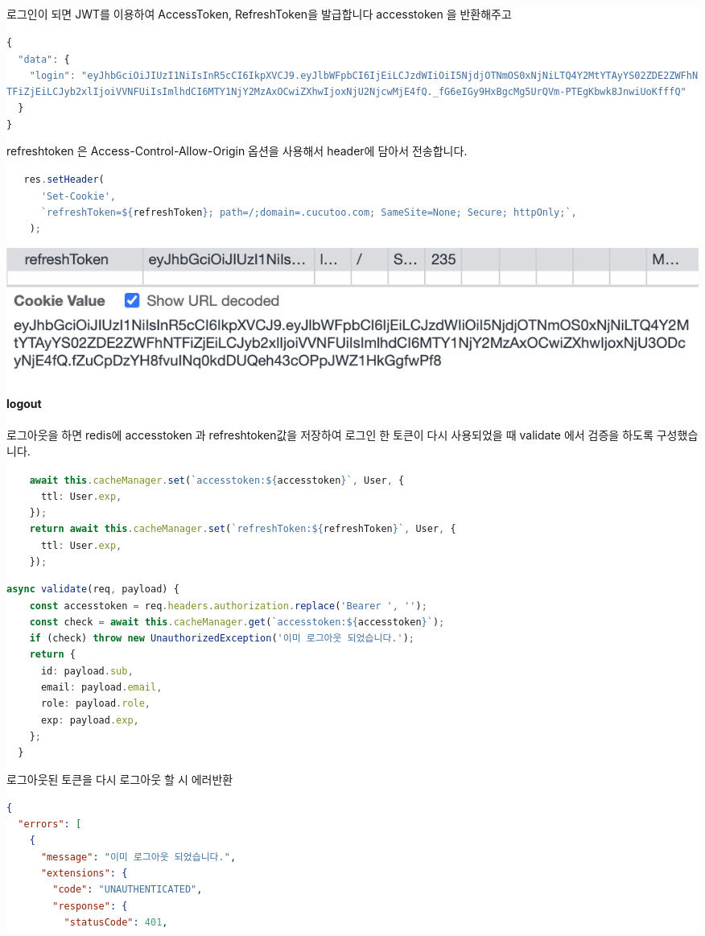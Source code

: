 로그인이 되면 JWT를 이용하여 AccessToken, RefreshToken을 발급합니다
accesstoken 을 반환해주고
```ts
{
  "data": {
    "login": "eyJhbGciOiJIUzI1NiIsInR5cCI6IkpXVCJ9.eyJlbWFpbCI6IjEiLCJzdWIiOiI5NjdjOTNmOS0xNjNiLTQ4Y2MtYTAyYS02ZDE2ZWFhNTFiZjEiLCJyb2xlIjoiVVNFUiIsImlhdCI6MTY1NjY2MzAxOCwiZXhwIjoxNjU2NjcwMjE4fQ._fG6eIGy9HxBgcMg5UrQVm-PTEgKbwk8JnwiUoKfffQ"
  }
}
```
refreshtoken 은 Access-Control-Allow-Origin 옵션을 사용해서 
header에 담아서 전송합니다.
```ts
   res.setHeader(
      'Set-Cookie',
      `refreshToken=${refreshToken}; path=/;domain=.cucutoo.com; SameSite=None; Secure; httpOnly;`,
    );
```
![](/teamproject/backend/img/cookie.png)


#### logout
로그아웃을 하면 redis에 accesstoken 과 refreshtoken값을 저장하여 
로그인 한 토큰이 다시 사용되었을 때 validate 에서 검증을 하도록 구성했습니다.

```ts
    await this.cacheManager.set(`accesstoken:${accesstoken}`, User, {
      ttl: User.exp,
    });
    return await this.cacheManager.set(`refreshToken:${refreshToken}`, User, {
      ttl: User.exp,
    });
```

```ts
async validate(req, payload) {
    const accesstoken = req.headers.authorization.replace('Bearer ', '');
    const check = await this.cacheManager.get(`accesstoken:${accesstoken}`);
    if (check) throw new UnauthorizedException('이미 로그아웃 되었습니다.');
    return {
      id: payload.sub,
      email: payload.email,
      role: payload.role,
      exp: payload.exp,
    };
  }
```
로그아웃된 토큰을 다시 로그아웃 할 시 에러반환
```json
{
  "errors": [
    {
      "message": "이미 로그아웃 되었습니다.",
      "extensions": {
        "code": "UNAUTHENTICATED",
        "response": {
          "statusCode": 401,
```